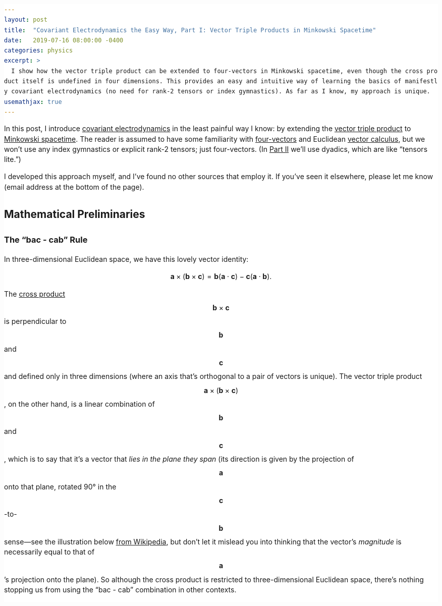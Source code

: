 ```yaml
---
layout: post
title:  "Covariant Electrodynamics the Easy Way, Part I: Vector Triple Products in Minkowski Spacetime"
date:   2019-07-16 08:00:00 -0400
categories: physics
excerpt: >
  I show how the vector triple product can be extended to four-vectors in Minkowski spacetime, even though the cross product itself is undefined in four dimensions. This provides an easy and intuitive way of learning the basics of manifestly covariant electrodynamics (no need for rank-2 tensors or index gymnastics). As far as I know, my approach is unique.
usemathjax: true
---
```


In this post, I introduce [covariant electrodynamics](https://en.wikipedia.org/wiki/Covariant_formulation_of_classical_electromagnetism) in the least painful way I know: by extending the [vector triple product](https://en.wikipedia.org/wiki/Triple_product#Vector_triple_product) to [Minkowski spacetime](https://en.wikipedia.org/wiki/Minkowski_space). The reader is assumed to have some familiarity with [four-vectors](https://en.wikipedia.org/wiki/Four-vector) and Euclidean [vector calculus](https://en.wikipedia.org/wiki/Vector_calculus), but we won’t use any index gymnastics or explicit rank-2 tensors; just four-vectors. (In [Part II](/physics/2020/03/31/electrodyadics.html) we’ll use dyadics, which are like “tensors lite.”)

I developed this approach myself, and I’ve found no other sources that employ it. If you’ve seen it elsewhere, please let me know (email address at the bottom of the page).

## Mathematical Preliminaries

### The “bac - cab” Rule

In three-dimensional Euclidean space, we have this lovely vector identity:

$$ \mathbf a \times (\mathbf b \times \mathbf c) = \mathbf b (\mathbf a \cdot \mathbf c) - \mathbf c (\mathbf a \cdot \mathbf b) .$$

The [cross product](https://en.wikipedia.org/wiki/Cross_product) $$ \mathbf b \times \mathbf c $$ is perpendicular to $$ \mathbf b $$ and $$ \mathbf c $$ and defined only in three dimensions (where an axis that’s orthogonal to a pair of vectors is unique). The vector triple product $$ \mathbf a \times (\mathbf b \times \mathbf c) $$, on the other hand, is a linear combination of $$ \mathbf b $$ and $$ \mathbf c $$, which is to say that it’s a vector that *lies in the plane they span* (its direction is given by the projection of $$ \mathbf a $$ onto that plane, rotated 90° in the $$ \mathbf c $$-to-$$ \mathbf b $$ sense&mdash;see the illustration below [from Wikipedia](https://upload.wikimedia.org/wikipedia/commons/e/ea/Cross_product_triple.svg), but don’t let it mislead you into thinking that the vector’s *magnitude* is necessarily equal to that of $$ \mathbf a $$’s projection onto the plane). So although the cross product is restricted to three-dimensional Euclidean space, there’s nothing stopping us from using the “bac - cab” combination in other contexts.


<div style="display: flex; margin: 0 auto 2rem; max-width: 31.25rem; overflow: hidden;">
  <span style="position: relative; flex: 0 0 auto; margin-top: -4rem; max-width: 100vw">
    <img src="https://upload.wikimedia.org/wikipedia/commons/e/ea/Cross_product_triple.svg" alt="hidden placeholder for vector triple product image" style="visibility: hidden;">
    <img src="https://upload.wikimedia.org/wikipedia/commons/e/ea/Cross_product_triple.svg" alt="vector triple product" style="position: absolute; object-fit: cover; object-position: left; height: 100%; width: 56%; padding-right: 3rem; right: 0; left: 0; top: 27%; margin: 0 auto;">
  </span>
</div>
